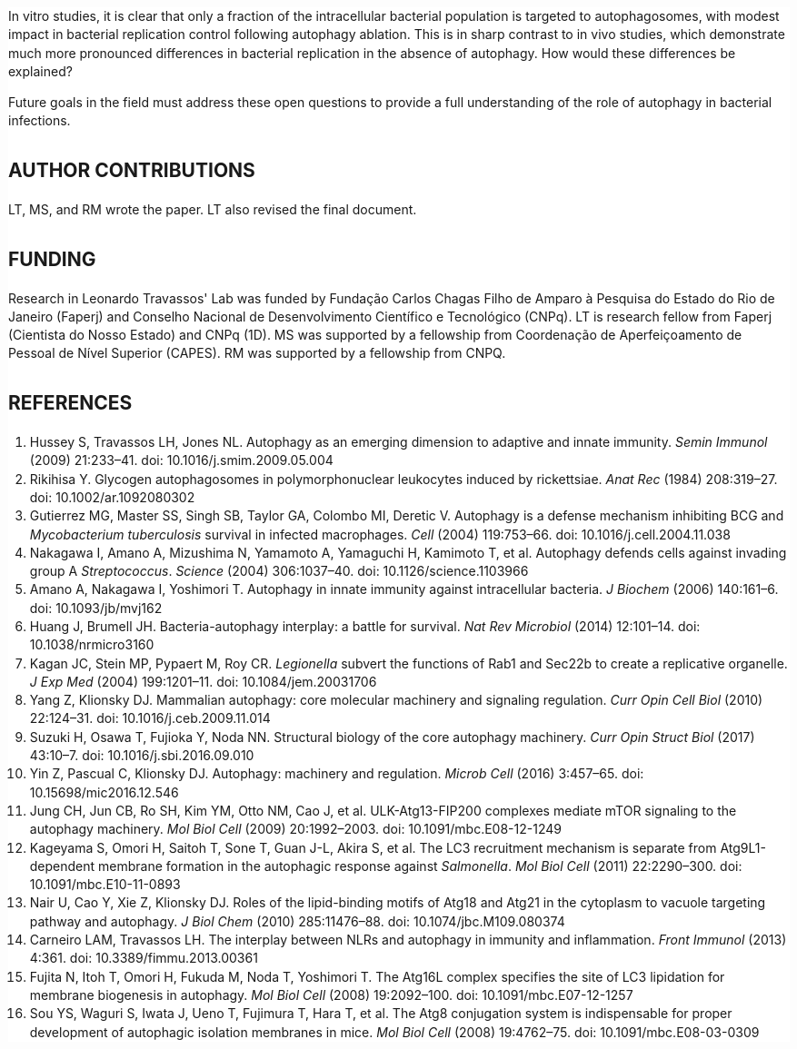 In vitro studies, it is clear that only a fraction of the intracellular bacterial population is targeted to autophagosomes, with modest impact in bacterial replication control following autophagy ablation. This is in sharp contrast to in vivo studies, which demonstrate much more pronounced differences in
bacterial replication in the absence of autophagy. How would these differences be explained?

Future goals in the field must address these open questions to provide a full understanding of the role of autophagy in bacterial infections.

## AUTHOR CONTRIBUTIONS

LT, MS, and RM wrote the paper. LT also revised the final document.

## FUNDING

Research in Leonardo Travassos' Lab was funded by Fundação Carlos Chagas Filho de Amparo à Pesquisa do Estado do Rio de Janeiro (Faperj) and Conselho Nacional de Desenvolvimento Científico e Tecnológico (CNPq). LT is research fellow from Faperj (Cientista do Nosso Estado) and CNPq (1D). MS was supported by a fellowship from Coordenação de Aperfeiçoamento de Pessoal de Nível Superior (CAPES). RM was supported by a fellowship from CNPQ.

## REFERENCES

1. Hussey S, Travassos LH, Jones NL. Autophagy as an emerging dimension to adaptive and innate immunity. *Semin Immunol* (2009) 21:233–41. doi: 10.1016/j.smim.2009.05.004
2. Rikihisa Y. Glycogen autophagosomes in polymorphonuclear leukocytes induced by rickettsiae. *Anat Rec* (1984) 208:319–27. doi: 10.1002/ar.1092080302
3. Gutierrez MG, Master SS, Singh SB, Taylor GA, Colombo MI, Deretic V. Autophagy is a defense mechanism inhibiting BCG and *Mycobacterium tuberculosis* survival in infected macrophages. *Cell* (2004) 119:753–66. doi: 10.1016/j.cell.2004.11.038
4. Nakagawa I, Amano A, Mizushima N, Yamamoto A, Yamaguchi H, Kamimoto T, et al. Autophagy defends cells against invading group A *Streptococcus*. *Science* (2004) 306:1037–40. doi: 10.1126/science.1103966
5. Amano A, Nakagawa I, Yoshimori T. Autophagy in innate immunity against intracellular bacteria. *J Biochem* (2006) 140:161–6. doi: 10.1093/jb/mvj162
6. Huang J, Brumell JH. Bacteria-autophagy interplay: a battle for survival. *Nat Rev Microbiol* (2014) 12:101–14. doi: 10.1038/nrmicro3160
7. Kagan JC, Stein MP, Pypaert M, Roy CR. *Legionella* subvert the functions of Rab1 and Sec22b to create a replicative organelle. *J Exp Med* (2004) 199:1201–11. doi: 10.1084/jem.20031706
8. Yang Z, Klionsky DJ. Mammalian autophagy: core molecular machinery and signaling regulation. *Curr Opin Cell Biol* (2010) 22:124–31. doi: 10.1016/j.ceb.2009.11.014
9. Suzuki H, Osawa T, Fujioka Y, Noda NN. Structural biology of the core autophagy machinery. *Curr Opin Struct Biol* (2017) 43:10–7. doi: 10.1016/j.sbi.2016.09.010
10. Yin Z, Pascual C, Klionsky DJ. Autophagy: machinery and regulation. *Microb Cell* (2016) 3:457–65. doi: 10.15698/mic2016.12.546
11. Jung CH, Jun CB, Ro SH, Kim YM, Otto NM, Cao J, et al. ULK-Atg13-FIP200 complexes mediate mTOR signaling to the autophagy machinery. *Mol Biol Cell* (2009) 20:1992–2003. doi: 10.1091/mbc.E08-12-1249
12. Kageyama S, Omori H, Saitoh T, Sone T, Guan J-L, Akira S, et al. The LC3 recruitment mechanism is separate from Atg9L1-dependent membrane formation in the autophagic response against *Salmonella*. *Mol Biol Cell* (2011) 22:2290–300. doi: 10.1091/mbc.E10-11-0893
13. Nair U, Cao Y, Xie Z, Klionsky DJ. Roles of the lipid-binding motifs of Atg18 and Atg21 in the cytoplasm to vacuole targeting pathway and autophagy. *J Biol Chem* (2010) 285:11476–88. doi: 10.1074/jbc.M109.080374
14. Carneiro LAM, Travassos LH. The interplay between NLRs and autophagy in immunity and inflammation. *Front Immunol* (2013) 4:361. doi: 10.3389/fimmu.2013.00361
15. Fujita N, Itoh T, Omori H, Fukuda M, Noda T, Yoshimori T. The Atg16L complex specifies the site of LC3 lipidation for membrane biogenesis in autophagy. *Mol Biol Cell* (2008) 19:2092–100. doi: 10.1091/mbc.E07-12-1257
16. Sou YS, Waguri S, Iwata J, Ueno T, Fujimura T, Hara T, et al. The Atg8 conjugation system is indispensable for proper development of autophagic isolation membranes in mice. *Mol Biol Cell* (2008) 19:4762–75. doi: 10.1091/mbc.E08-03-0309